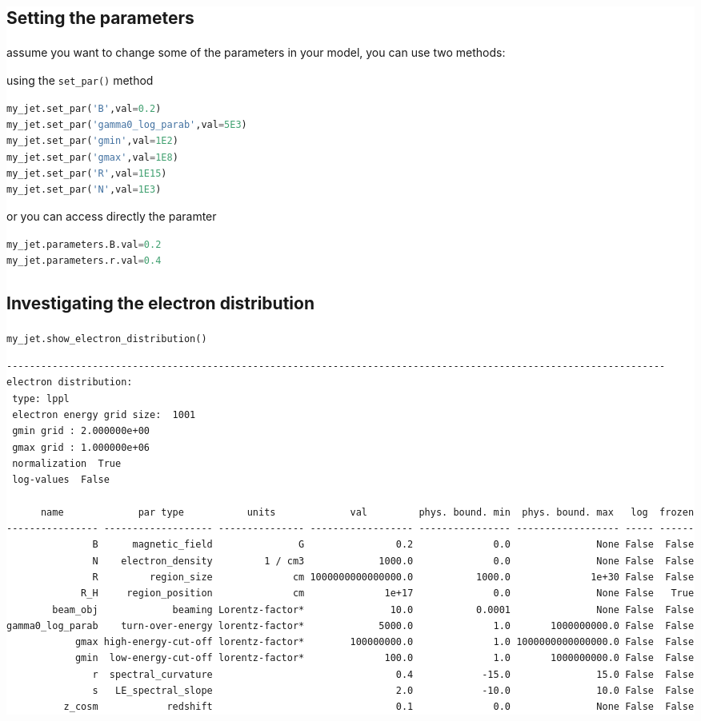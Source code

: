 
## Setting the parameters

assume you want to change some of the parameters in your model, you can use two methods:

using the `set_par()` method


```python
my_jet.set_par('B',val=0.2)
my_jet.set_par('gamma0_log_parab',val=5E3)
my_jet.set_par('gmin',val=1E2)
my_jet.set_par('gmax',val=1E8)
my_jet.set_par('R',val=1E15)
my_jet.set_par('N',val=1E3)
```

or you can access directly the paramter 


```python
my_jet.parameters.B.val=0.2
my_jet.parameters.r.val=0.4
```

## Investigating the electron distribution



```python
my_jet.show_electron_distribution()

```

    -------------------------------------------------------------------------------------------------------------------
    electron distribution:
     type: lppl  
     electron energy grid size:  1001
     gmin grid : 2.000000e+00
     gmax grid : 1.000000e+06
     normalization  True
     log-values  False
    
          name             par type           units             val         phys. bound. min  phys. bound. max   log  frozen
    ---------------- ------------------- --------------- ------------------ ---------------- ------------------ ----- ------
                   B      magnetic_field               G                0.2              0.0               None False  False
                   N    electron_density         1 / cm3             1000.0              0.0               None False  False
                   R         region_size              cm 1000000000000000.0           1000.0              1e+30 False  False
                 R_H     region_position              cm              1e+17              0.0               None False   True
            beam_obj             beaming Lorentz-factor*               10.0           0.0001               None False  False
    gamma0_log_parab    turn-over-energy lorentz-factor*             5000.0              1.0       1000000000.0 False  False
                gmax high-energy-cut-off lorentz-factor*        100000000.0              1.0 1000000000000000.0 False  False
                gmin  low-energy-cut-off lorentz-factor*              100.0              1.0       1000000000.0 False  False
                   r  spectral_curvature                                0.4            -15.0               15.0 False  False
                   s   LE_spectral_slope                                2.0            -10.0               10.0 False  False
              z_cosm            redshift                                0.1              0.0               None False  False